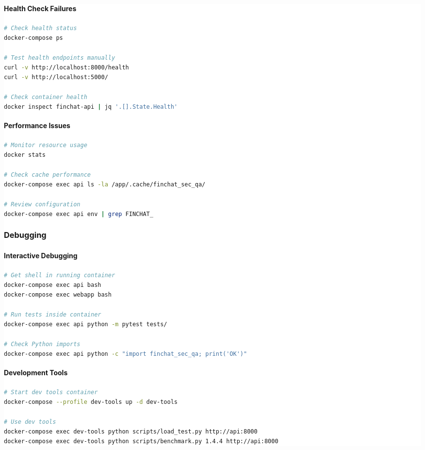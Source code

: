 #### Health Check Failures

```bash
# Check health status
docker-compose ps

# Test health endpoints manually
curl -v http://localhost:8000/health
curl -v http://localhost:5000/

# Check container health
docker inspect finchat-api | jq '.[].State.Health'
```

#### Performance Issues

```bash
# Monitor resource usage
docker stats

# Check cache performance
docker-compose exec api ls -la /app/.cache/finchat_sec_qa/

# Review configuration
docker-compose exec api env | grep FINCHAT_
```

### Debugging

#### Interactive Debugging

```bash
# Get shell in running container
docker-compose exec api bash
docker-compose exec webapp bash

# Run tests inside container
docker-compose exec api python -m pytest tests/

# Check Python imports
docker-compose exec api python -c "import finchat_sec_qa; print('OK')"
```

#### Development Tools

```bash
# Start dev tools container
docker-compose --profile dev-tools up -d dev-tools

# Use dev tools
docker-compose exec dev-tools python scripts/load_test.py http://api:8000
docker-compose exec dev-tools python scripts/benchmark.py 1.4.4 http://api:8000
```

